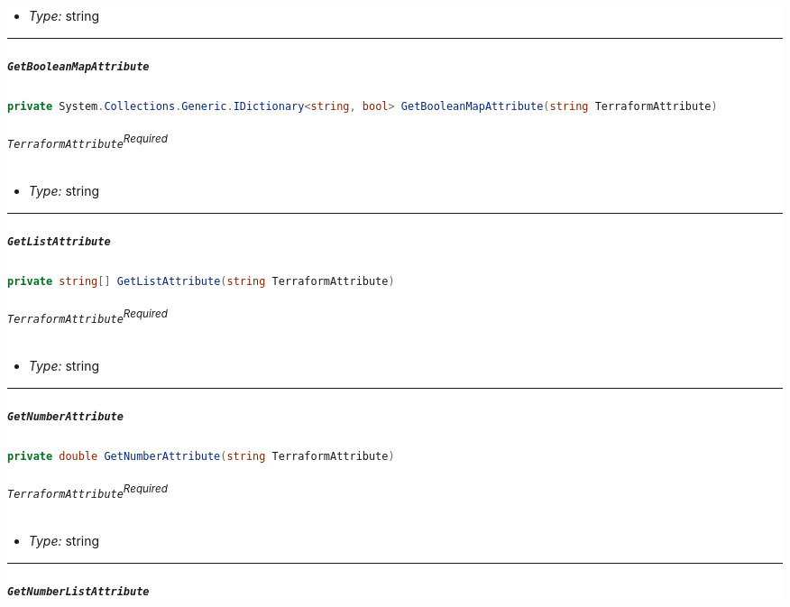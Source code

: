 - *Type:* string

---

##### `GetBooleanMapAttribute` <a name="GetBooleanMapAttribute" id="@cdktf/provider-cloudflare.dataCloudflareDnsRecord.DataCloudflareDnsRecord.getBooleanMapAttribute"></a>

```csharp
private System.Collections.Generic.IDictionary<string, bool> GetBooleanMapAttribute(string TerraformAttribute)
```

###### `TerraformAttribute`<sup>Required</sup> <a name="TerraformAttribute" id="@cdktf/provider-cloudflare.dataCloudflareDnsRecord.DataCloudflareDnsRecord.getBooleanMapAttribute.parameter.terraformAttribute"></a>

- *Type:* string

---

##### `GetListAttribute` <a name="GetListAttribute" id="@cdktf/provider-cloudflare.dataCloudflareDnsRecord.DataCloudflareDnsRecord.getListAttribute"></a>

```csharp
private string[] GetListAttribute(string TerraformAttribute)
```

###### `TerraformAttribute`<sup>Required</sup> <a name="TerraformAttribute" id="@cdktf/provider-cloudflare.dataCloudflareDnsRecord.DataCloudflareDnsRecord.getListAttribute.parameter.terraformAttribute"></a>

- *Type:* string

---

##### `GetNumberAttribute` <a name="GetNumberAttribute" id="@cdktf/provider-cloudflare.dataCloudflareDnsRecord.DataCloudflareDnsRecord.getNumberAttribute"></a>

```csharp
private double GetNumberAttribute(string TerraformAttribute)
```

###### `TerraformAttribute`<sup>Required</sup> <a name="TerraformAttribute" id="@cdktf/provider-cloudflare.dataCloudflareDnsRecord.DataCloudflareDnsRecord.getNumberAttribute.parameter.terraformAttribute"></a>

- *Type:* string

---

##### `GetNumberListAttribute` <a name="GetNumberListAttribute" id="@cdktf/provider-cloudflare.dataCloudflareDnsRecord.DataCloudflareDnsRecord.getNumberListAttribute"></a>

